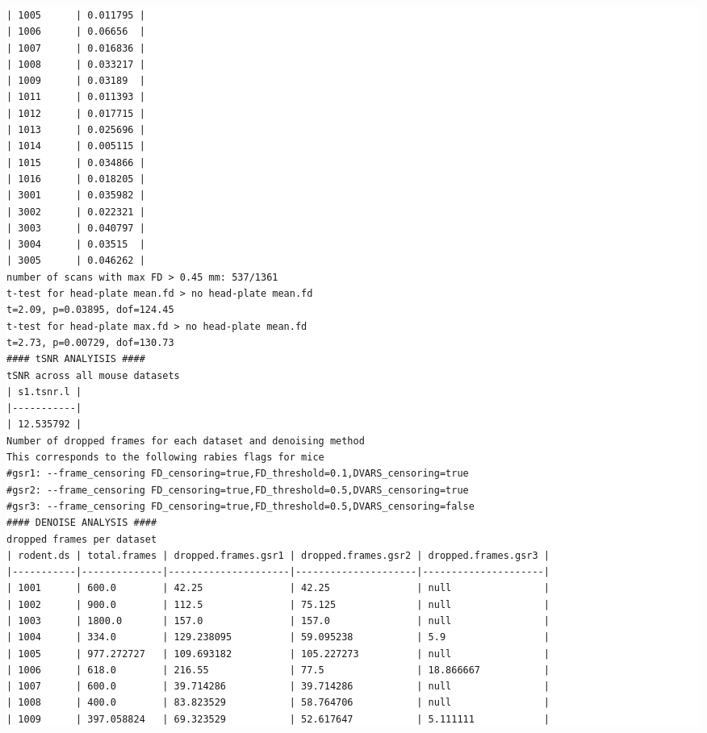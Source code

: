     | 1005      | 0.011795 |
    | 1006      | 0.06656  |
    | 1007      | 0.016836 |
    | 1008      | 0.033217 |
    | 1009      | 0.03189  |
    | 1011      | 0.011393 |
    | 1012      | 0.017715 |
    | 1013      | 0.025696 |
    | 1014      | 0.005115 |
    | 1015      | 0.034866 |
    | 1016      | 0.018205 |
    | 3001      | 0.035982 |
    | 3002      | 0.022321 |
    | 3003      | 0.040797 |
    | 3004      | 0.03515  |
    | 3005      | 0.046262 |
    number of scans with max FD > 0.45 mm: 537/1361
    t-test for head-plate mean.fd > no head-plate mean.fd
    t=2.09, p=0.03895, dof=124.45
    t-test for head-plate max.fd > no head-plate mean.fd
    t=2.73, p=0.00729, dof=130.73
    #### tSNR ANALYISIS ####
    tSNR across all mouse datasets
    | s1.tsnr.l |
    |-----------|
    | 12.535792 |
    Number of dropped frames for each dataset and denoising method
    This corresponds to the following rabies flags for mice
    #gsr1: --frame_censoring FD_censoring=true,FD_threshold=0.1,DVARS_censoring=true
    #gsr2: --frame_censoring FD_censoring=true,FD_threshold=0.5,DVARS_censoring=true
    #gsr3: --frame_censoring FD_censoring=true,FD_threshold=0.5,DVARS_censoring=false
    #### DENOISE ANALYSIS ####
    dropped frames per dataset
    | rodent.ds | total.frames | dropped.frames.gsr1 | dropped.frames.gsr2 | dropped.frames.gsr3 |
    |-----------|--------------|---------------------|---------------------|---------------------|
    | 1001      | 600.0        | 42.25               | 42.25               | null                |
    | 1002      | 900.0        | 112.5               | 75.125              | null                |
    | 1003      | 1800.0       | 157.0               | 157.0               | null                |
    | 1004      | 334.0        | 129.238095          | 59.095238           | 5.9                 |
    | 1005      | 977.272727   | 109.693182          | 105.227273          | null                |
    | 1006      | 618.0        | 216.55              | 77.5                | 18.866667           |
    | 1007      | 600.0        | 39.714286           | 39.714286           | null                |
    | 1008      | 400.0        | 83.823529           | 58.764706           | null                |
    | 1009      | 397.058824   | 69.323529           | 52.617647           | 5.111111            |